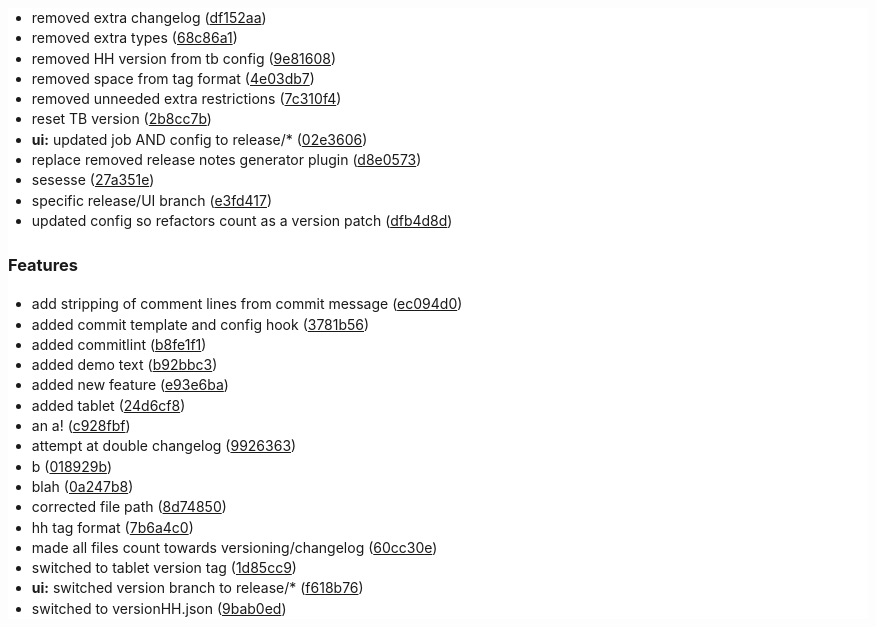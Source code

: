 * removed extra changelog ([df152aa](https://github.com/andrewdant-ert/semantic-test/commit/df152aa24cab1305e4676290ea1adab1a7750bba))
* removed extra types ([68c86a1](https://github.com/andrewdant-ert/semantic-test/commit/68c86a1efd68dba17b1ba26f3ff351ce8b59c305))
* removed HH version from tb config ([9e81608](https://github.com/andrewdant-ert/semantic-test/commit/9e8160883034c3d9b517a56a3ceadbf1eb7302bd))
* removed space from tag format ([4e03db7](https://github.com/andrewdant-ert/semantic-test/commit/4e03db70cac109b945b891f5f89608d225bd6f3d))
* removed unneeded extra restrictions ([7c310f4](https://github.com/andrewdant-ert/semantic-test/commit/7c310f4732612e5cfebdb0c09248e3a9821bfaba))
* reset TB version ([2b8cc7b](https://github.com/andrewdant-ert/semantic-test/commit/2b8cc7b4ba9548444fb6946b431117f797301f45))
* **ui:** updated job AND config to release/* ([02e3606](https://github.com/andrewdant-ert/semantic-test/commit/02e3606952457eea72b9e4c2f472a0b8d956344c))
* replace removed release notes generator plugin ([d8e0573](https://github.com/andrewdant-ert/semantic-test/commit/d8e0573ac53245c9fec30f5eb41bfb9a9cf6e3b6))
* sesesse ([27a351e](https://github.com/andrewdant-ert/semantic-test/commit/27a351e969479edb572f1af44230532ca8f77ad9))
* specific release/UI branch ([e3fd417](https://github.com/andrewdant-ert/semantic-test/commit/e3fd417639eb030e334f0c504a9b769f306d0694))
* updated config so refactors count as a version patch ([dfb4d8d](https://github.com/andrewdant-ert/semantic-test/commit/dfb4d8d9fe224f91ca471b4542d7336745c6217f))


### Features

* add stripping of comment lines from commit message ([ec094d0](https://github.com/andrewdant-ert/semantic-test/commit/ec094d0da7d7d2923f070ec09822da4678a2c596))
* added commit template and config hook ([3781b56](https://github.com/andrewdant-ert/semantic-test/commit/3781b56e89f6511b366f539ea4b64f0f44e7989f))
* added commitlint ([b8fe1f1](https://github.com/andrewdant-ert/semantic-test/commit/b8fe1f1d4c5c7de647e954236ad1f6986f9c2a59))
* added demo text ([b92bbc3](https://github.com/andrewdant-ert/semantic-test/commit/b92bbc3dbf22c5d0bd04e2455022f31b505a7bf7))
* added new feature ([e93e6ba](https://github.com/andrewdant-ert/semantic-test/commit/e93e6ba868a15a407f573c99d6d5d05401de5d74))
* added tablet ([24d6cf8](https://github.com/andrewdant-ert/semantic-test/commit/24d6cf8dac2be50bedc20c242350f9a7c71f965d))
* an a! ([c928fbf](https://github.com/andrewdant-ert/semantic-test/commit/c928fbf5525f927dd1164fccff59faa834539bf9))
* attempt at double changelog ([9926363](https://github.com/andrewdant-ert/semantic-test/commit/9926363314d0d6d4203a8b5f22ab6ae5c3425f4e))
* b ([018929b](https://github.com/andrewdant-ert/semantic-test/commit/018929bcc54f0d35e59ed9169909b0e95de29449))
* blah ([0a247b8](https://github.com/andrewdant-ert/semantic-test/commit/0a247b827d31ee1f7f9b69d8895c022fb4b7dd9e))
* corrected file path ([8d74850](https://github.com/andrewdant-ert/semantic-test/commit/8d74850b4459e413a164acb59126fce20992d27c))
* hh tag format ([7b6a4c0](https://github.com/andrewdant-ert/semantic-test/commit/7b6a4c0545cf9b97ceb54d0233b790c20c07a1c8))
* made all files count towards versioning/changelog ([60cc30e](https://github.com/andrewdant-ert/semantic-test/commit/60cc30ee8ef5cad3988c09f2e1d06a65bbb9a7e1))
* switched to tablet version tag ([1d85cc9](https://github.com/andrewdant-ert/semantic-test/commit/1d85cc9f49836d4b5341b96f5cad69a8993eca5a))
* **ui:** switched version branch to release/* ([f618b76](https://github.com/andrewdant-ert/semantic-test/commit/f618b767b11ec0199578126fb4eb8378d3f4b779))
* switched to versionHH.json ([9bab0ed](https://github.com/andrewdant-ert/semantic-test/commit/9bab0ed1cd27159f93621012b391411ceb4181f3))

